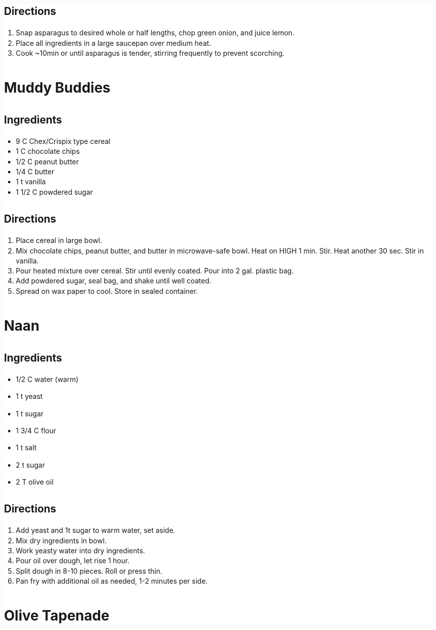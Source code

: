 ## Directions ##
1.	Snap asparagus to desired whole or half lengths, chop green onion, and juice lemon.
2.	Place all ingredients in a large saucepan over medium heat.
3.	Cook ~10min or until asparagus is tender, stirring frequently to prevent scorching.


# Muddy Buddies #

## Ingredients ##
*	9		C	Chex/Crispix type cereal
*	1		C	chocolate chips
*	1/2		C	peanut butter
*	1/4		C	butter
*	1		t	vanilla
*	1 1/2	C	powdered sugar

## Directions ##
1.	Place cereal in large bowl.
2.	Mix chocolate chips, peanut butter, and butter in microwave-safe bowl.
	Heat on HIGH 1 min. Stir. Heat another 30 sec. Stir in vanilla.
3.	Pour heated mixture over cereal. Stir until evenly coated. Pour into 2 gal. plastic bag.
4.	Add powdered sugar, seal bag, and shake until well coated.
5.	Spread on wax paper to cool. Store in sealed container.


# Naan #

## Ingredients ##
*	1/2	C	water (warm)
*	1		t	yeast
*	1 		t	sugar

*	1 3/4	C	flour
*	1		t	salt
*	2		t	sugar

*	2		T	olive oil

## Directions ##
1.	Add yeast and 1t sugar to warm water, set aside.
2.	Mix dry ingredients in bowl.
3.	Work yeasty water into dry ingredients.
4.	Pour oil over dough, let rise 1 hour.
5.	Split dough in 8-10 pieces. Roll or press thin.
6.	Pan fry with additional oil as needed, 1-2 minutes per side.


# Olive Tapenade #
